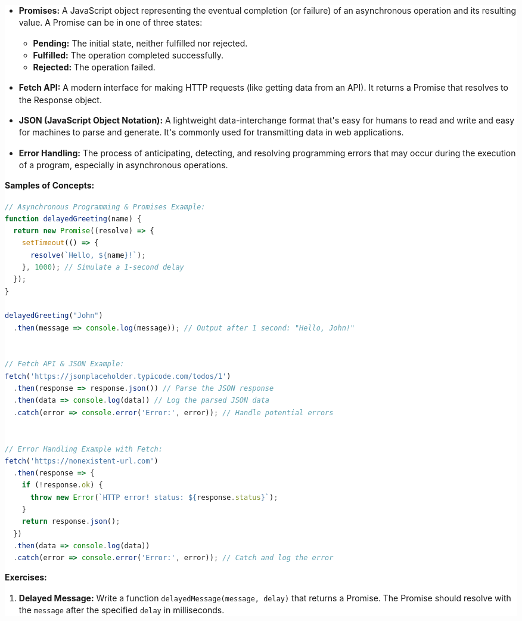 * **Promises:**  A JavaScript object representing the eventual completion (or failure) of an asynchronous operation and its resulting value.  A Promise can be in one of three states:
    * **Pending:** The initial state, neither fulfilled nor rejected.
    * **Fulfilled:** The operation completed successfully.
    * **Rejected:** The operation failed.

* **Fetch API:**  A modern interface for making HTTP requests (like getting data from an API). It returns a Promise that resolves to the Response object.

* **JSON (JavaScript Object Notation):** A lightweight data-interchange format that's easy for humans to read and write and easy for machines to parse and generate.  It's commonly used for transmitting data in web applications.

* **Error Handling:**  The process of anticipating, detecting, and resolving programming errors that may occur during the execution of a program, especially in asynchronous operations.


**Samples of Concepts:**

```javascript
// Asynchronous Programming & Promises Example:
function delayedGreeting(name) {
  return new Promise((resolve) => {
    setTimeout(() => {
      resolve(`Hello, ${name}!`);
    }, 1000); // Simulate a 1-second delay
  });
}

delayedGreeting("John")
  .then(message => console.log(message)); // Output after 1 second: "Hello, John!"


// Fetch API & JSON Example:
fetch('https://jsonplaceholder.typicode.com/todos/1')
  .then(response => response.json()) // Parse the JSON response
  .then(data => console.log(data)) // Log the parsed JSON data
  .catch(error => console.error('Error:', error)); // Handle potential errors


// Error Handling Example with Fetch:
fetch('https://nonexistent-url.com')
  .then(response => {
    if (!response.ok) {
      throw new Error(`HTTP error! status: ${response.status}`);
    }
    return response.json();
  })
  .then(data => console.log(data))
  .catch(error => console.error('Error:', error)); // Catch and log the error
```


**Exercises:**

1. **Delayed Message:** Write a function `delayedMessage(message, delay)` that returns a Promise.  The Promise should resolve with the `message` after the specified `delay` in milliseconds.
